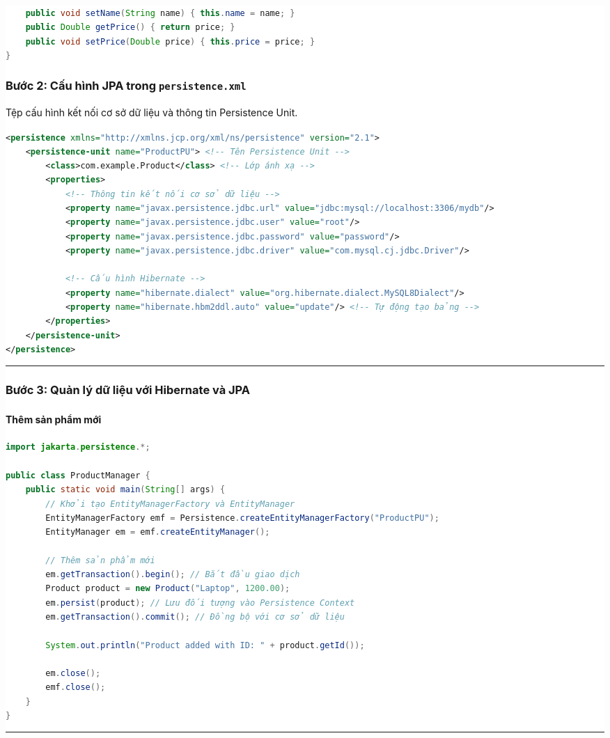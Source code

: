 ```java
    public void setName(String name) { this.name = name; }
    public Double getPrice() { return price; }
    public void setPrice(Double price) { this.price = price; }
}
```

### **Bước 2: Cấu hình JPA trong `persistence.xml`**
Tệp cấu hình kết nối cơ sở dữ liệu và thông tin Persistence Unit.

```xml
<persistence xmlns="http://xmlns.jcp.org/xml/ns/persistence" version="2.1">
    <persistence-unit name="ProductPU"> <!-- Tên Persistence Unit -->
        <class>com.example.Product</class> <!-- Lớp ánh xạ -->
        <properties>
            <!-- Thông tin kết nối cơ sở dữ liệu -->
            <property name="javax.persistence.jdbc.url" value="jdbc:mysql://localhost:3306/mydb"/>
            <property name="javax.persistence.jdbc.user" value="root"/>
            <property name="javax.persistence.jdbc.password" value="password"/>
            <property name="javax.persistence.jdbc.driver" value="com.mysql.cj.jdbc.Driver"/>

            <!-- Cấu hình Hibernate -->
            <property name="hibernate.dialect" value="org.hibernate.dialect.MySQL8Dialect"/>
            <property name="hibernate.hbm2ddl.auto" value="update"/> <!-- Tự động tạo bảng -->
        </properties>
    </persistence-unit>
</persistence>
```

---

### **Bước 3: Quản lý dữ liệu với Hibernate và JPA**

#### **Thêm sản phẩm mới**
```java
import jakarta.persistence.*;

public class ProductManager {
    public static void main(String[] args) {
        // Khởi tạo EntityManagerFactory và EntityManager
        EntityManagerFactory emf = Persistence.createEntityManagerFactory("ProductPU");
        EntityManager em = emf.createEntityManager();

        // Thêm sản phẩm mới
        em.getTransaction().begin(); // Bắt đầu giao dịch
        Product product = new Product("Laptop", 1200.00);
        em.persist(product); // Lưu đối tượng vào Persistence Context
        em.getTransaction().commit(); // Đồng bộ với cơ sở dữ liệu

        System.out.println("Product added with ID: " + product.getId());

        em.close();
        emf.close();
    }
}
```

---